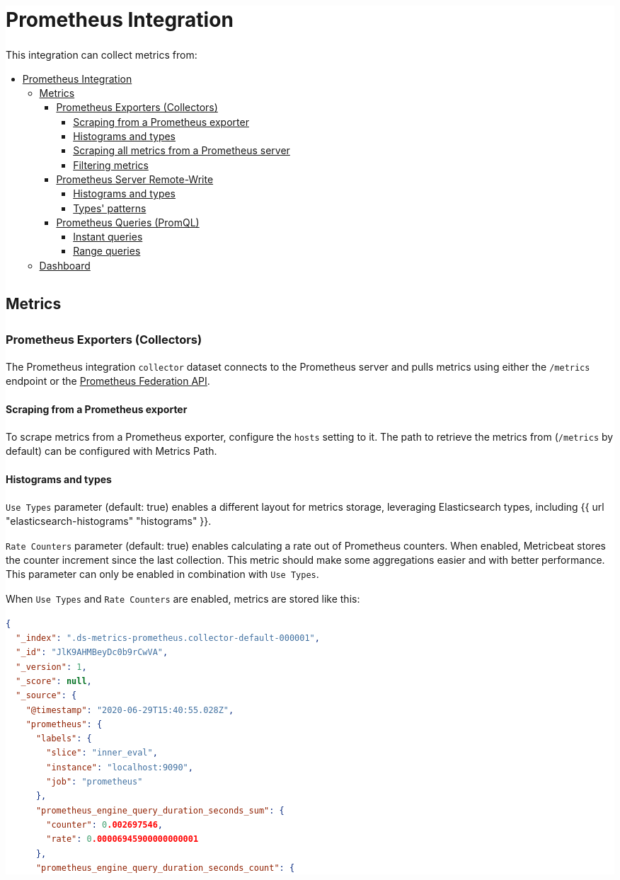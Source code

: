 # Prometheus Integration

This integration can collect metrics from:
- [Prometheus Integration](#prometheus-integration)
  - [Metrics](#metrics)
    - [Prometheus Exporters (Collectors)](#prometheus-exporters-collectors)
      - [Scraping from a Prometheus exporter](#scraping-from-a-prometheus-exporter)
      - [Histograms and types](#histograms-and-types)
      - [Scraping all metrics from a Prometheus server](#scraping-all-metrics-from-a-prometheus-server)
      - [Filtering metrics](#filtering-metrics)
    - [Prometheus Server Remote-Write](#prometheus-server-remote-write)
      - [Histograms and types](#histograms-and-types-1)
      - [Types' patterns](#types-patterns)
    - [Prometheus Queries (PromQL)](#prometheus-queries-promql)
      - [Instant queries](#instant-queries)
      - [Range queries](#range-queries)
  - [Dashboard](#dashboard)

## Metrics

### Prometheus Exporters (Collectors)

The Prometheus integration `collector` dataset connects to the Prometheus server and pulls metrics using either the `/metrics` endpoint or the [Prometheus Federation API](https://prometheus.io/docs/prometheus/latest/federation/).

#### Scraping from a Prometheus exporter

To scrape metrics from a Prometheus exporter, configure the `hosts` setting to it. The path
to retrieve the metrics from (`/metrics` by default) can be configured with Metrics Path.

#### Histograms and types

`Use Types` parameter (default: true) enables a different layout for metrics storage, leveraging Elasticsearch
types, including {{ url "elasticsearch-histograms" "histograms" }}.

`Rate Counters` parameter (default: true) enables calculating a rate out of Prometheus counters. When enabled, Metricbeat stores
the counter increment since the last collection. This metric should make some aggregations easier and with better
performance. This parameter can only be enabled in combination with `Use Types`.

When `Use Types` and `Rate Counters` are enabled, metrics are stored like this:

```json
{
  "_index": ".ds-metrics-prometheus.collector-default-000001",
  "_id": "JlK9AHMBeyDc0b9rCwVA",
  "_version": 1,
  "_score": null,
  "_source": {
    "@timestamp": "2020-06-29T15:40:55.028Z",
    "prometheus": {
      "labels": {
        "slice": "inner_eval",
        "instance": "localhost:9090",
        "job": "prometheus"
      },
      "prometheus_engine_query_duration_seconds_sum": {
        "counter": 0.002697546,
        "rate": 0.00006945900000000001
      },
      "prometheus_engine_query_duration_seconds_count": {
```